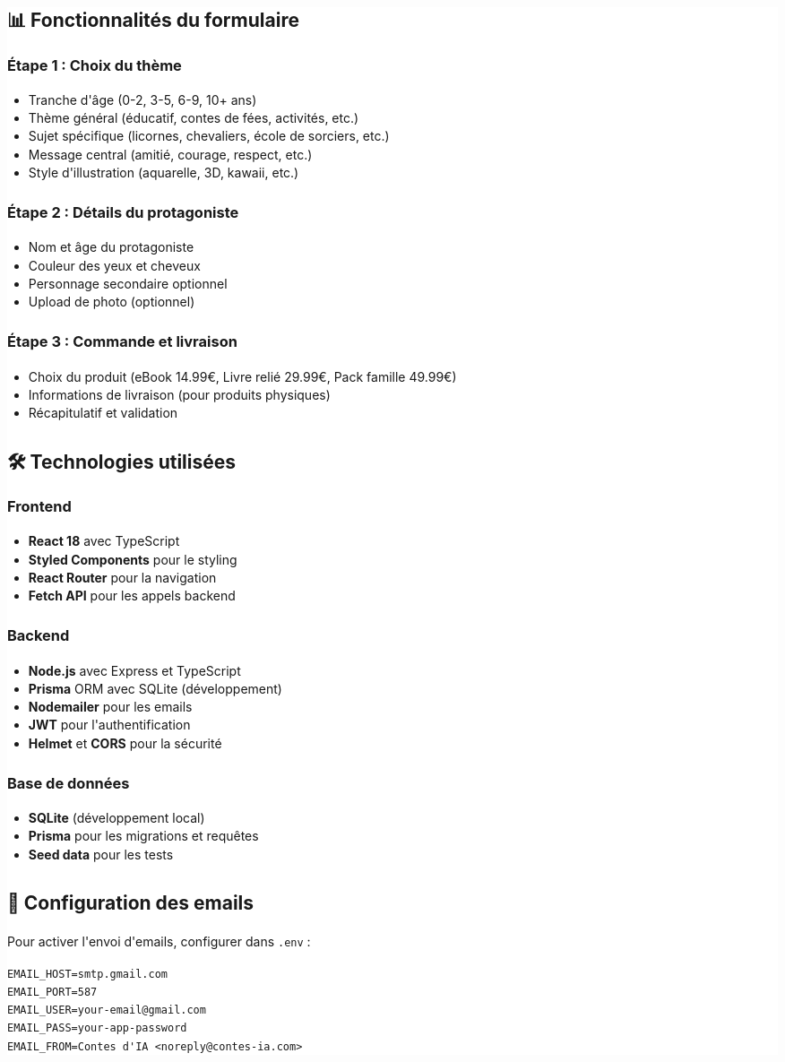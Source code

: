 ## 📊 Fonctionnalités du formulaire

### Étape 1 : Choix du thème
- Tranche d'âge (0-2, 3-5, 6-9, 10+ ans)
- Thème général (éducatif, contes de fées, activités, etc.)
- Sujet spécifique (licornes, chevaliers, école de sorciers, etc.)
- Message central (amitié, courage, respect, etc.)
- Style d'illustration (aquarelle, 3D, kawaii, etc.)

### Étape 2 : Détails du protagoniste
- Nom et âge du protagoniste
- Couleur des yeux et cheveux
- Personnage secondaire optionnel
- Upload de photo (optionnel)

### Étape 3 : Commande et livraison
- Choix du produit (eBook 14.99€, Livre relié 29.99€, Pack famille 49.99€)
- Informations de livraison (pour produits physiques)
- Récapitulatif et validation

## 🛠 Technologies utilisées

### Frontend
- **React 18** avec TypeScript
- **Styled Components** pour le styling
- **React Router** pour la navigation
- **Fetch API** pour les appels backend

### Backend
- **Node.js** avec Express et TypeScript
- **Prisma** ORM avec SQLite (développement)
- **Nodemailer** pour les emails
- **JWT** pour l'authentification
- **Helmet** et **CORS** pour la sécurité

### Base de données
- **SQLite** (développement local)
- **Prisma** pour les migrations et requêtes
- **Seed data** pour les tests

## 📧 Configuration des emails

Pour activer l'envoi d'emails, configurer dans `.env` :
```env
EMAIL_HOST=smtp.gmail.com
EMAIL_PORT=587
EMAIL_USER=your-email@gmail.com
EMAIL_PASS=your-app-password
EMAIL_FROM=Contes d'IA <noreply@contes-ia.com>
```

